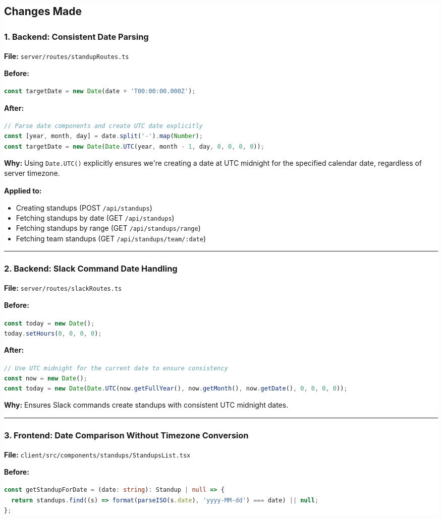 ## Changes Made

### 1. Backend: Consistent Date Parsing

**File:** `server/routes/standupRoutes.ts`

**Before:**
```typescript
const targetDate = new Date(date + 'T00:00:00.000Z');
```

**After:**
```typescript
// Parse date components and create UTC date explicitly
const [year, month, day] = date.split('-').map(Number);
const targetDate = new Date(Date.UTC(year, month - 1, day, 0, 0, 0, 0));
```

**Why:** Using `Date.UTC()` explicitly ensures we're creating a date at UTC midnight for the specified calendar date, regardless of server timezone.

**Applied to:**
- Creating standups (POST `/api/standups`)
- Fetching standups by date (GET `/api/standups`)
- Fetching standups by range (GET `/api/standups/range`)
- Fetching team standups (GET `/api/standups/team/:date`)

---

### 2. Backend: Slack Command Date Handling

**File:** `server/routes/slackRoutes.ts`

**Before:**
```typescript
const today = new Date();
today.setHours(0, 0, 0, 0);
```

**After:**
```typescript
// Use UTC midnight for the current date to ensure consistency
const now = new Date();
const today = new Date(Date.UTC(now.getFullYear(), now.getMonth(), now.getDate(), 0, 0, 0, 0));
```

**Why:** Ensures Slack commands create standups with consistent UTC midnight dates.

---

### 3. Frontend: Date Comparison Without Timezone Conversion

**File:** `client/src/components/standups/StandupsList.tsx`

**Before:**
```typescript
const getStandupForDate = (date: string): Standup | null => {
  return standups.find((s) => format(parseISO(s.date), 'yyyy-MM-dd') === date) || null;
};
```
